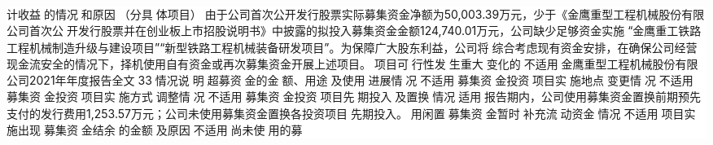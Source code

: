 计收益
的情况
和原因
（分具
体项目）
由于公司首次公开发行股票实际募集资金净额为50,003.39万元，少于《金鹰重型工程机械股份有限公司首次公
开发行股票并在创业板上市招股说明书》中披露的拟投入募集资金金额124,740.01万元，公司缺少足够资金实施
“金鹰重工铁路工程机械制造升级与建设项目”“新型铁路工程机械装备研发项目”。为保障广大股东利益，公司将
综合考虑现有资金安排，在确保公司经营现金流安全的情况下，择机使用自有资金或再次募集资金开展上述项目。
项目可
行性发
生重大
变化的
不适用
金鹰重型工程机械股份有限公司2021年年度报告全文
33
情况说
明
超募资
金的金
额、用途
及使用
进展情
况
不适用
募集资
金投资
项目实
施地点
变更情
况
不适用
募集资
金投资
项目实
施方式
调整情
况
不适用
募集资
金投资
项目先
期投入
及置换
情况
适用
报告期内，公司使用募集资金置换前期预先支付的发行费用1,253.57万元；公司未使用募集资金置换各投资项目
先期投入。
用闲置
募集资
金暂时
补充流
动资金
情况
不适用
项目实
施出现
募集资
金结余
的金额
及原因
不适用
尚未使
用的募